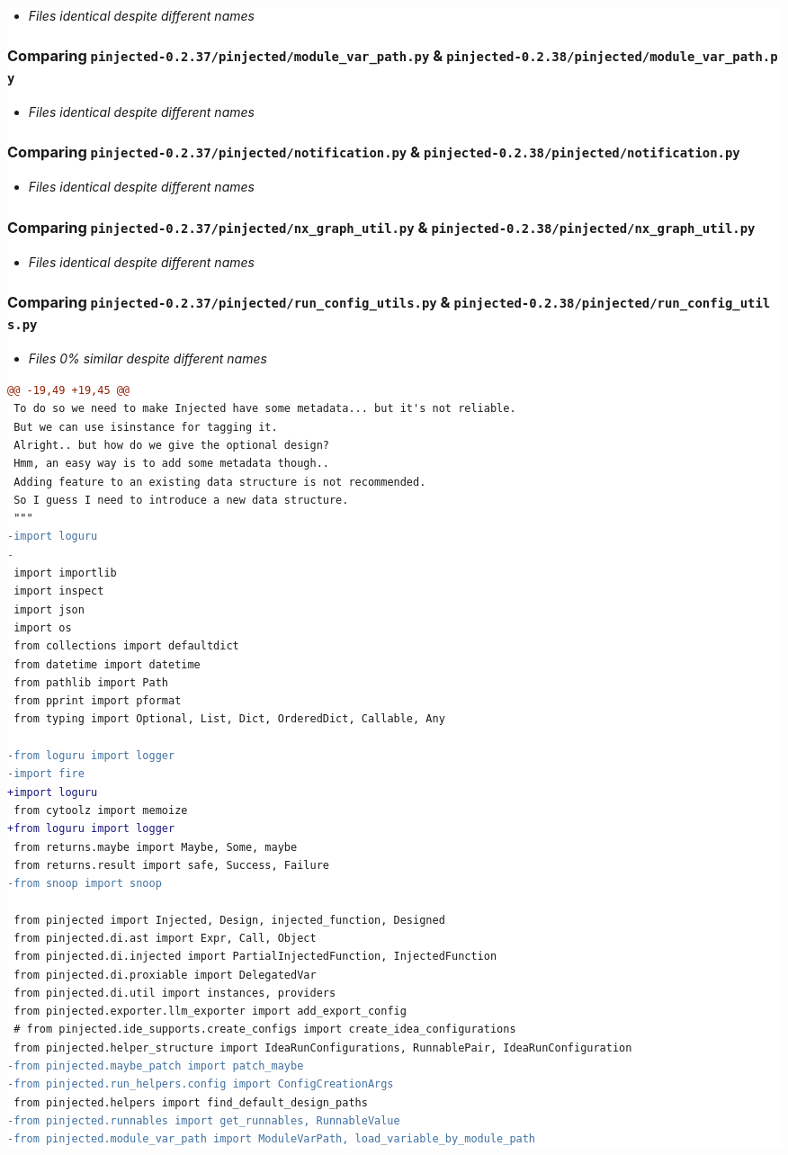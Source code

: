  * *Files identical despite different names*

### Comparing `pinjected-0.2.37/pinjected/module_var_path.py` & `pinjected-0.2.38/pinjected/module_var_path.py`

 * *Files identical despite different names*

### Comparing `pinjected-0.2.37/pinjected/notification.py` & `pinjected-0.2.38/pinjected/notification.py`

 * *Files identical despite different names*

### Comparing `pinjected-0.2.37/pinjected/nx_graph_util.py` & `pinjected-0.2.38/pinjected/nx_graph_util.py`

 * *Files identical despite different names*

### Comparing `pinjected-0.2.37/pinjected/run_config_utils.py` & `pinjected-0.2.38/pinjected/run_config_utils.py`

 * *Files 0% similar despite different names*

```diff
@@ -19,49 +19,45 @@
 To do so we need to make Injected have some metadata... but it's not reliable.
 But we can use isinstance for tagging it.
 Alright.. but how do we give the optional design?
 Hmm, an easy way is to add some metadata though..
 Adding feature to an existing data structure is not recommended.
 So I guess I need to introduce a new data structure.
 """
-import loguru
-
 import importlib
 import inspect
 import json
 import os
 from collections import defaultdict
 from datetime import datetime
 from pathlib import Path
 from pprint import pformat
 from typing import Optional, List, Dict, OrderedDict, Callable, Any
 
-from loguru import logger
-import fire
+import loguru
 from cytoolz import memoize
+from loguru import logger
 from returns.maybe import Maybe, Some, maybe
 from returns.result import safe, Success, Failure
-from snoop import snoop
 
 from pinjected import Injected, Design, injected_function, Designed
 from pinjected.di.ast import Expr, Call, Object
 from pinjected.di.injected import PartialInjectedFunction, InjectedFunction
 from pinjected.di.proxiable import DelegatedVar
 from pinjected.di.util import instances, providers
 from pinjected.exporter.llm_exporter import add_export_config
 # from pinjected.ide_supports.create_configs import create_idea_configurations
 from pinjected.helper_structure import IdeaRunConfigurations, RunnablePair, IdeaRunConfiguration
-from pinjected.maybe_patch import patch_maybe
-from pinjected.run_helpers.config import ConfigCreationArgs
 from pinjected.helpers import find_default_design_paths
-from pinjected.runnables import get_runnables, RunnableValue
-from pinjected.module_var_path import ModuleVarPath, load_variable_by_module_path
```